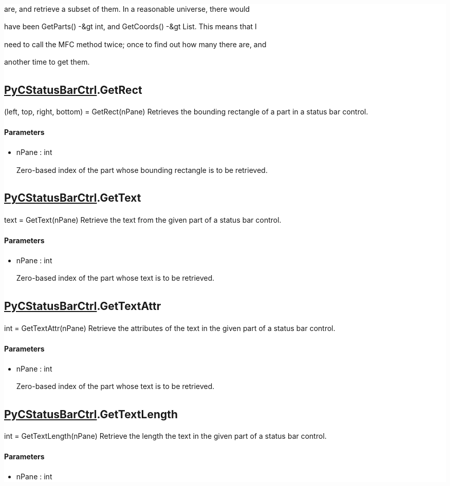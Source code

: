 are, and retrieve a subset of them\.  In a reasonable universe, there would 

have been GetParts\(\) -&gt int, and GetCoords\(\) -&gt List\.  This means that I 

need to call the MFC method twice; once to find out how many there are, and 

another time to get them\.


## [PyCStatusBarCtrl](PyCStatusBarCtrl.md#pycstatusbarctrl)\.GetRect

\(left, top, right, bottom\) = GetRect\(nPane\)
Retrieves the bounding rectangle of a part in a status bar control\.

#### Parameters

  - nPane : int

    Zero-based index of the part whose bounding rectangle is to be retrieved\.


## [PyCStatusBarCtrl](PyCStatusBarCtrl.md#pycstatusbarctrl)\.GetText

text = GetText\(nPane\)
Retrieve the text from the given part of a status bar control\.

#### Parameters

  - nPane : int

    Zero-based index of the part whose text is to be retrieved\.


## [PyCStatusBarCtrl](PyCStatusBarCtrl.md#pycstatusbarctrl)\.GetTextAttr

int = GetTextAttr\(nPane\)
Retrieve the attributes of the text in the given part of a status bar control\.

#### Parameters

  - nPane : int

    Zero-based index of the part whose text is to be retrieved\.


## [PyCStatusBarCtrl](PyCStatusBarCtrl.md#pycstatusbarctrl)\.GetTextLength

int = GetTextLength\(nPane\)
Retrieve the length the text in the given part of a status bar control\.

#### Parameters

  - nPane : int
